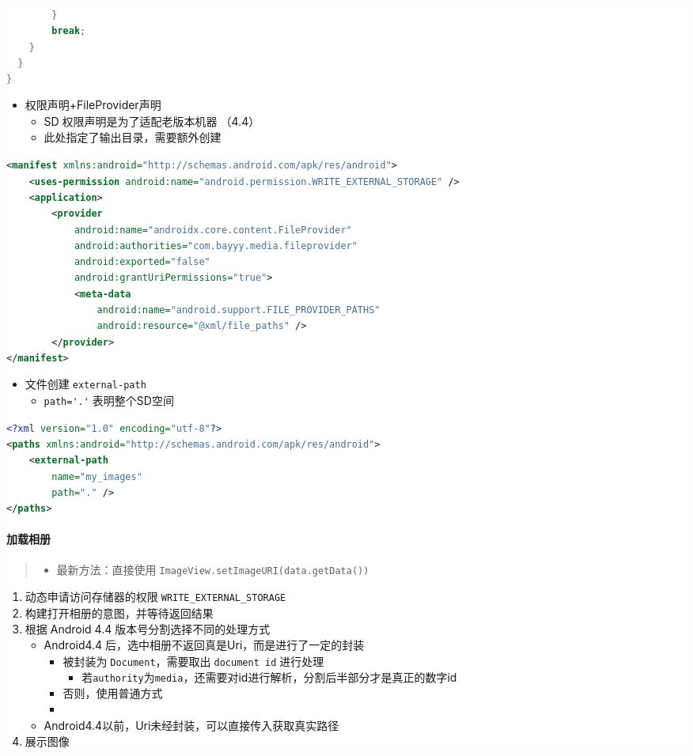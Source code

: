 ```java
        }
        break;
    }
  }
}
```

- 权限声明+FileProvider声明
  - SD 权限声明是为了适配老版本机器 （4.4）
  - 此处指定了输出目录，需要额外创建

```xml
<manifest xmlns:android="http://schemas.android.com/apk/res/android">
    <uses-permission android:name="android.permission.WRITE_EXTERNAL_STORAGE" />
    <application>
        <provider
            android:name="androidx.core.content.FileProvider"
            android:authorities="com.bayyy.media.fileprovider"
            android:exported="false"
            android:grantUriPermissions="true">
            <meta-data
                android:name="android.support.FILE_PROVIDER_PATHS"
                android:resource="@xml/file_paths" />
        </provider>
</manifest>
```

- 文件创建 `external-path`
  - `path='.'` 表明整个SD空间

```xml
<?xml version="1.0" encoding="utf-8"?>
<paths xmlns:android="http://schemas.android.com/apk/res/android">
    <external-path
        name="my_images"
        path="." />
</paths>
```

#### 加载相册

> - 最新方法：直接使用 `ImageView.setImageURI(data.getData())`

1. 动态申请访问存储器的权限 `WRITE_EXTERNAL_STORAGE`
2. 构建打开相册的意图，并等待返回结果
3. 根据 Android 4.4 版本号分割选择不同的处理方式
   - Android4.4 后，选中相册不返回真是Uri，而是进行了一定的封装
     - 被封装为 `Document`，需要取出 `document id` 进行处理
       - 若`authority`为`media`，还需要对id进行解析，分割后半部分才是真正的数字id
     - 否则，使用普通方式
     - 
   - Android4.4以前，Uri未经封装，可以直接传入获取真实路径
4. 展示图像
